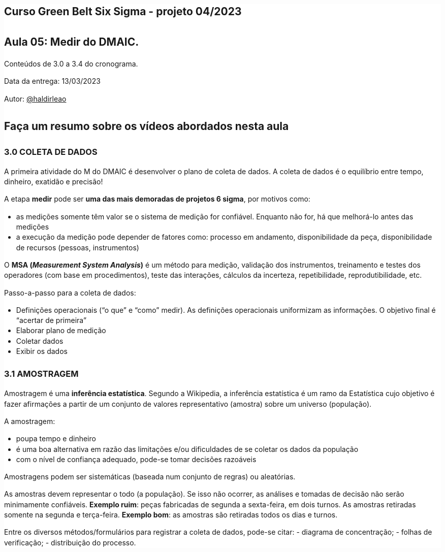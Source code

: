 ## Curso Green Belt Six Sigma - projeto 04/2023
## Aula 05: Medir do DMAIC.

Conteúdos de 3.0 a 3.4 do cronograma.

Data da entrega: 13/03/2023

Autor: [@haldirleao](https://github.com/haldirleao)

## Faça um resumo sobre os vídeos abordados nesta aula

### 3.0 COLETA DE DADOS

A primeira atividade do M do DMAIC é desenvolver o plano de coleta de dados. 
A coleta de dados é o equilíbrio entre tempo, dinheiro, exatidão e precisão!

A etapa **medir** pode ser **uma das mais demoradas de projetos 6 sigma**, por motivos como:
- as medições somente têm valor se o sistema de medição for confiável. Enquanto não for, há que melhorá-lo antes das medições
- a execução da medição pode depender de fatores como: processo em andamento, disponibilidade da peça, disponibilidade de recursos (pessoas, instrumentos)

O **MSA (_Measurement System Analysis_)** é um método para medição, validação dos instrumentos, treinamento e testes dos operadores (com base em procedimentos), teste das interações, cálculos da incerteza, repetibilidade, reprodutibilidade, etc.

Passo-a-passo para a coleta de dados:
- Definições operacionais (“o que” e “como” medir). As definições operacionais uniformizam as informações. O objetivo final é “acertar de primeira”
- Elaborar plano de medição
- Coletar dados
- Exibir os dados

### 3.1 AMOSTRAGEM

Amostragem é uma **inferência estatística**. Segundo a Wikipedia, a inferência estatística é um ramo da Estatística cujo objetivo é fazer afirmações a partir de um conjunto de valores representativo (amostra) sobre um universo (população).

A amostragem:
- poupa tempo e dinheiro
- é uma boa alternativa em razão das limitações e/ou dificuldades de se coletar os dados da população
- com o nível de confiança adequado, pode-se tomar decisões razoáveis

Amostragens podem ser sistemáticas (baseada num conjunto de regras) ou aleatórias.

As amostras devem representar o todo (a população). Se isso não ocorrer, as análises e tomadas de decisão não serão minimamente confiáveis. **Exemplo ruim**: peças fabricadas de segunda a sexta-feira, em dois turnos. As amostras retiradas somente na segunda e terça-feira. **Exemplo bom**: as amostras são retiradas todos os dias e turnos.

Entre os diversos métodos/formulários para registrar a coleta de dados, pode-se citar: - diagrama de concentração; - folhas de verificação; - distribuição do processo.
